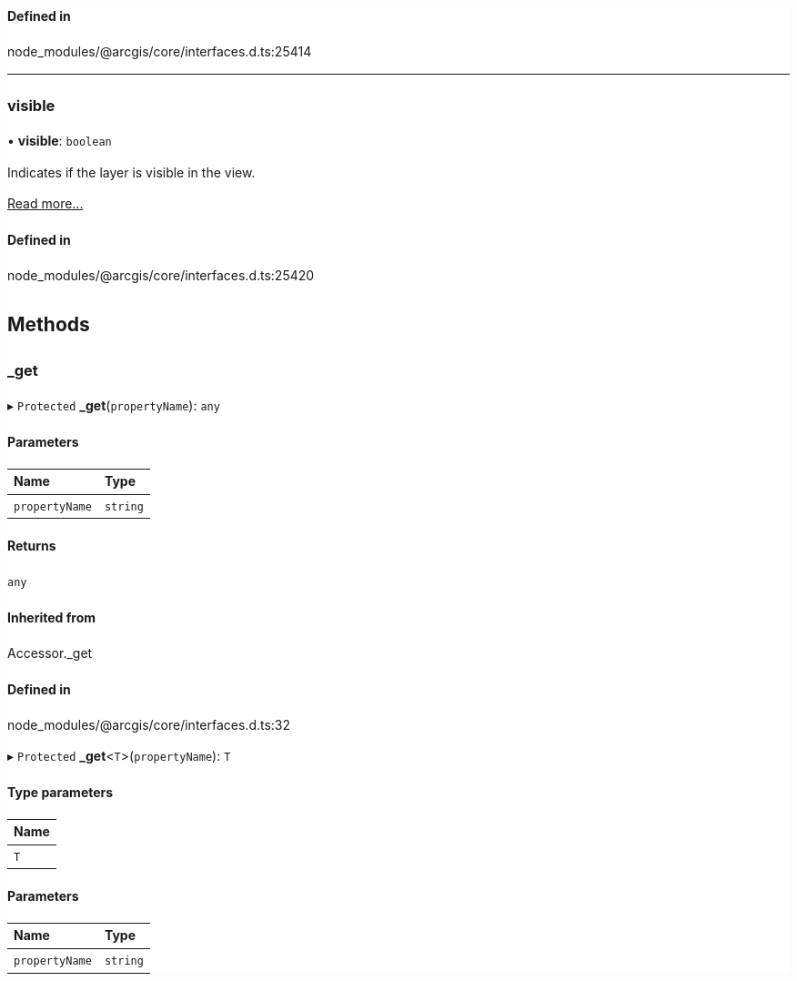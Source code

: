 #### Defined in

node_modules/@arcgis/core/interfaces.d.ts:25414

___

### visible

• **visible**: `boolean`

Indicates if the layer is visible in the view.

[Read more...](https://developers.arcgis.com/javascript/latest/api-reference/esri-layers-support-Sublayer.html#visible)

#### Defined in

node_modules/@arcgis/core/interfaces.d.ts:25420

## Methods

### \_get

▸ `Protected` **_get**(`propertyName`): `any`

#### Parameters

| Name | Type |
| :------ | :------ |
| `propertyName` | `string` |

#### Returns

`any`

#### Inherited from

Accessor.\_get

#### Defined in

node_modules/@arcgis/core/interfaces.d.ts:32

▸ `Protected` **_get**<`T`\>(`propertyName`): `T`

#### Type parameters

| Name |
| :------ |
| `T` |

#### Parameters

| Name | Type |
| :------ | :------ |
| `propertyName` | `string` |

